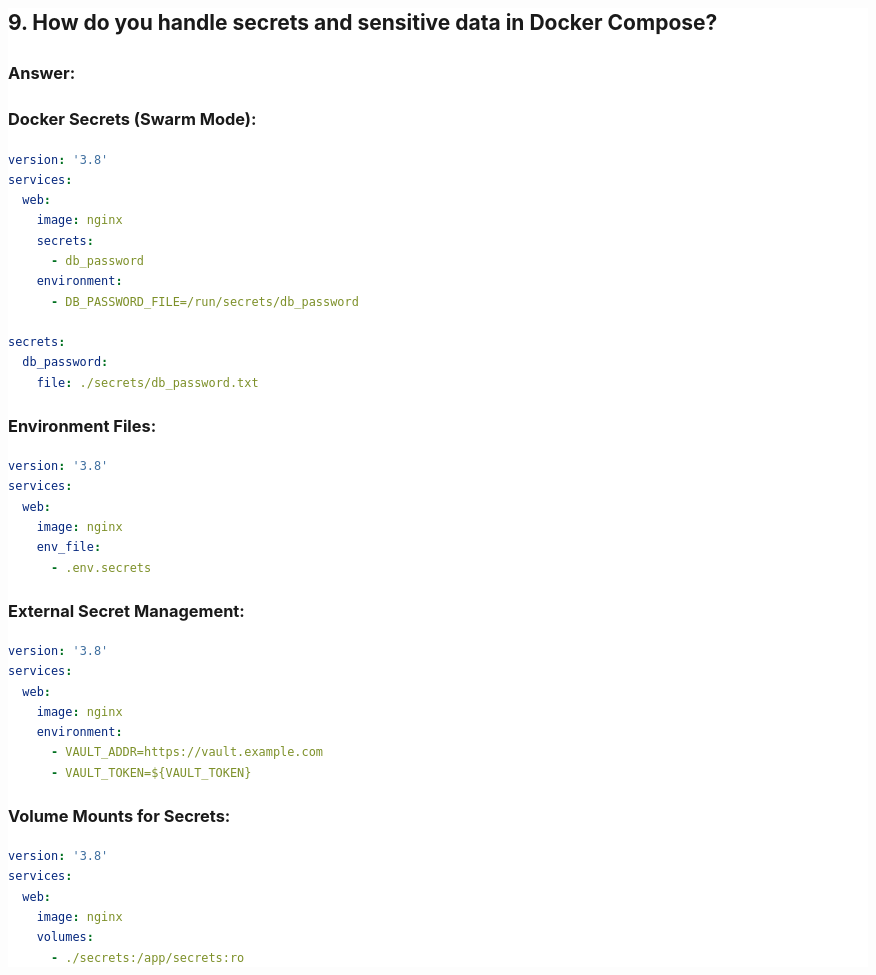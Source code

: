 ## 9. How do you handle secrets and sensitive data in Docker Compose?

### Answer:

### Docker Secrets (Swarm Mode):
```yaml
version: '3.8'
services:
  web:
    image: nginx
    secrets:
      - db_password
    environment:
      - DB_PASSWORD_FILE=/run/secrets/db_password

secrets:
  db_password:
    file: ./secrets/db_password.txt
```

### Environment Files:
```yaml
version: '3.8'
services:
  web:
    image: nginx
    env_file:
      - .env.secrets
```

### External Secret Management:
```yaml
version: '3.8'
services:
  web:
    image: nginx
    environment:
      - VAULT_ADDR=https://vault.example.com
      - VAULT_TOKEN=${VAULT_TOKEN}
```

### Volume Mounts for Secrets:
```yaml
version: '3.8'
services:
  web:
    image: nginx
    volumes:
      - ./secrets:/app/secrets:ro
```
